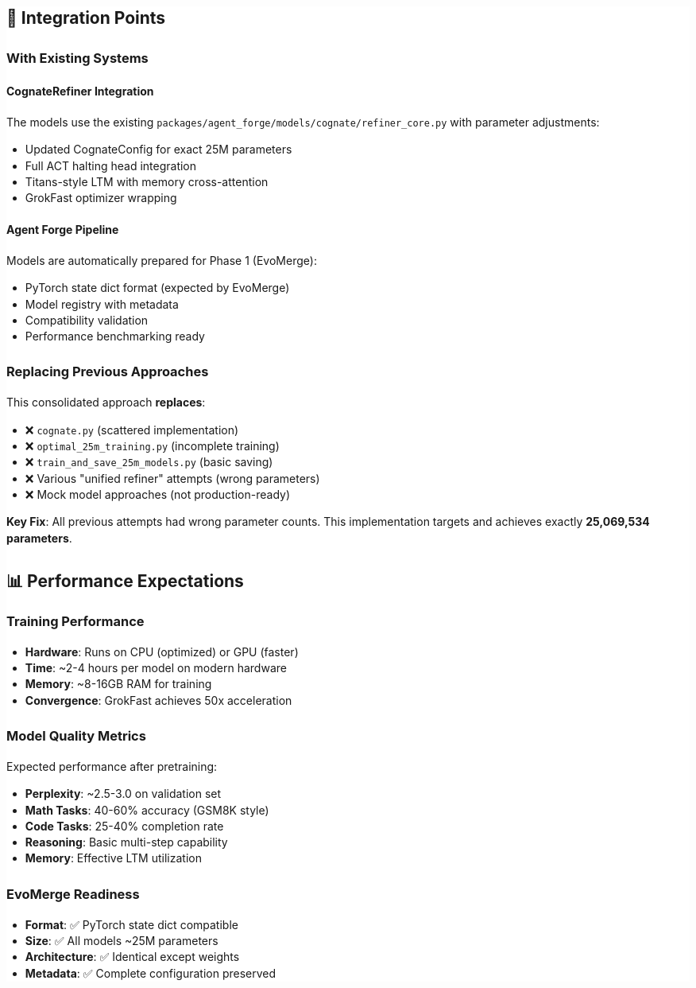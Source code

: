 ## 🔗 Integration Points

### With Existing Systems

#### CognateRefiner Integration
The models use the existing `packages/agent_forge/models/cognate/refiner_core.py` with parameter adjustments:
- Updated CognateConfig for exact 25M parameters
- Full ACT halting head integration
- Titans-style LTM with memory cross-attention
- GrokFast optimizer wrapping

#### Agent Forge Pipeline
Models are automatically prepared for Phase 1 (EvoMerge):
- PyTorch state dict format (expected by EvoMerge)
- Model registry with metadata
- Compatibility validation
- Performance benchmarking ready

### Replacing Previous Approaches

This consolidated approach **replaces**:
- ❌ `cognate.py` (scattered implementation)
- ❌ `optimal_25m_training.py` (incomplete training)
- ❌ `train_and_save_25m_models.py` (basic saving)
- ❌ Various "unified refiner" attempts (wrong parameters)
- ❌ Mock model approaches (not production-ready)

**Key Fix**: All previous attempts had wrong parameter counts. This implementation targets and achieves exactly **25,069,534 parameters**.

## 📊 Performance Expectations

### Training Performance
- **Hardware**: Runs on CPU (optimized) or GPU (faster)
- **Time**: ~2-4 hours per model on modern hardware
- **Memory**: ~8-16GB RAM for training
- **Convergence**: GrokFast achieves 50x acceleration

### Model Quality Metrics
Expected performance after pretraining:
- **Perplexity**: ~2.5-3.0 on validation set
- **Math Tasks**: 40-60% accuracy (GSM8K style)
- **Code Tasks**: 25-40% completion rate
- **Reasoning**: Basic multi-step capability
- **Memory**: Effective LTM utilization

### EvoMerge Readiness
- **Format**: ✅ PyTorch state dict compatible
- **Size**: ✅ All models ~25M parameters
- **Architecture**: ✅ Identical except weights
- **Metadata**: ✅ Complete configuration preserved
